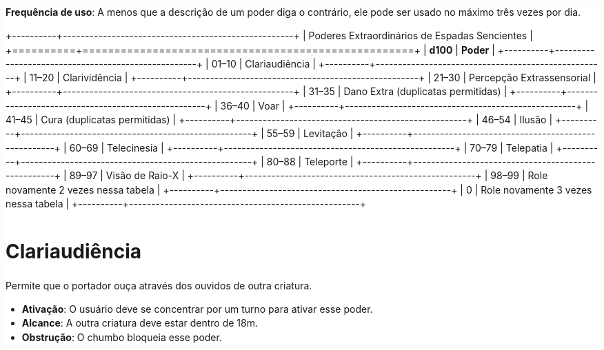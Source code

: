 **Frequência de uso**: A menos que a descrição de um poder diga o contrário, ele pode ser usado no máximo três vezes por dia.

+----------+----------------------------------------------------+
| Poderes Extraordinários de Espadas Sencientes                 |
+==========+====================================================+
| **d100** | **Poder**                                          |
+----------+----------------------------------------------------+
| 01–10    | Clariaudiência                                     |
+----------+----------------------------------------------------+
| 11–20    | Clarividência                                      |
+----------+----------------------------------------------------+
| 21–30    | Percepção Extrassensorial                          |
+----------+----------------------------------------------------+
| 31–35    | Dano Extra (duplicatas permitidas)                 |
+----------+----------------------------------------------------+
| 36–40    | Voar                                               |
+----------+----------------------------------------------------+
| 41–45    | Cura (duplicatas permitidas)                       |
+----------+----------------------------------------------------+
| 46–54    | Ilusão                                             |
+----------+----------------------------------------------------+
| 55–59    | Levitação                                          |
+----------+----------------------------------------------------+
| 60–69    | Telecinesia                                        |
+----------+----------------------------------------------------+
| 70–79    | Telepatia                                          |
+----------+----------------------------------------------------+
| 80–88    | Teleporte                                          |
+----------+----------------------------------------------------+
| 89–97    | Visão de Raio-X                                    |
+----------+----------------------------------------------------+
| 98–99    | Role novamente 2 vezes nessa tabela               |
+----------+----------------------------------------------------+
| 0        | Role novamente 3 vezes nessa tabela               |
+----------+----------------------------------------------------+

# Clariaudiência
Permite que o portador ouça através dos ouvidos de outra criatura.
* **Ativação**: O usuário deve se concentrar por um turno para ativar esse poder.
* **Alcance**: A outra criatura deve estar dentro de 18m.
* **Obstrução**: O chumbo bloqueia esse poder.
